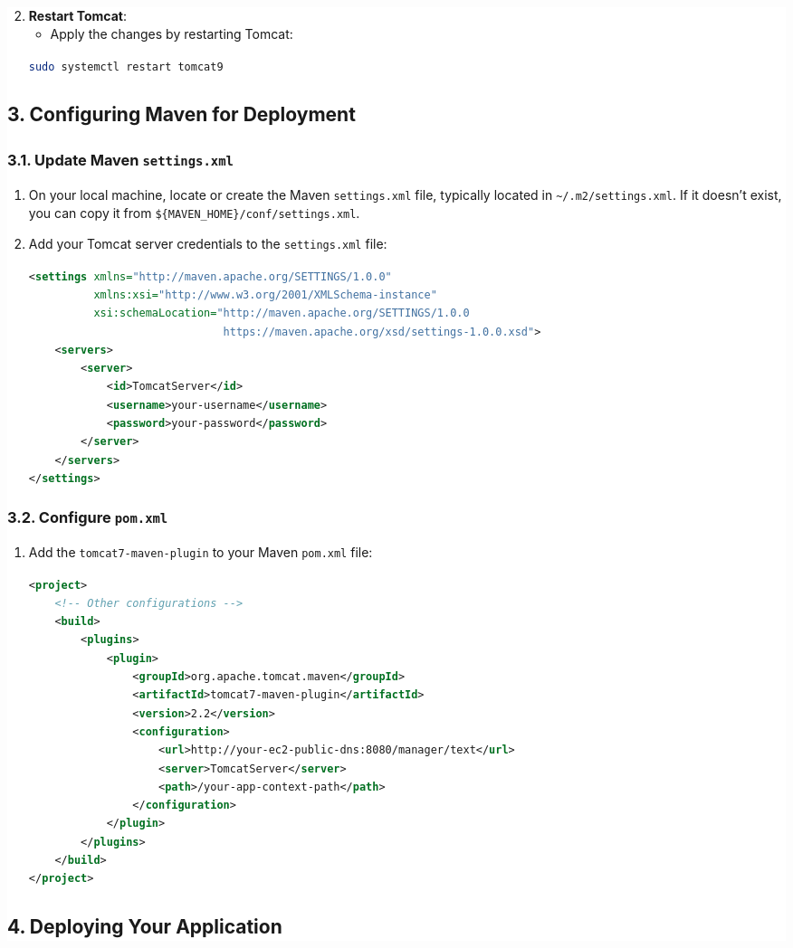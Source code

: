 2. **Restart Tomcat**:
   - Apply the changes by restarting Tomcat:
   ```sh
   sudo systemctl restart tomcat9
   ```

## 3. **Configuring Maven for Deployment**

### 3.1. **Update Maven `settings.xml`**

1. On your local machine, locate or create the Maven `settings.xml` file, typically located in `~/.m2/settings.xml`. If it doesn’t exist, you can copy it from `${MAVEN_HOME}/conf/settings.xml`.
   
2. Add your Tomcat server credentials to the `settings.xml` file:
   ```xml
   <settings xmlns="http://maven.apache.org/SETTINGS/1.0.0"
             xmlns:xsi="http://www.w3.org/2001/XMLSchema-instance"
             xsi:schemaLocation="http://maven.apache.org/SETTINGS/1.0.0
                                 https://maven.apache.org/xsd/settings-1.0.0.xsd">
       <servers>
           <server>
               <id>TomcatServer</id>
               <username>your-username</username>
               <password>your-password</password>
           </server>
       </servers>
   </settings>
   ```

### 3.2. **Configure `pom.xml`**

1. Add the `tomcat7-maven-plugin` to your Maven `pom.xml` file:
   ```xml
   <project>
       <!-- Other configurations -->
       <build>
           <plugins>
               <plugin>
                   <groupId>org.apache.tomcat.maven</groupId>
                   <artifactId>tomcat7-maven-plugin</artifactId>
                   <version>2.2</version>
                   <configuration>
                       <url>http://your-ec2-public-dns:8080/manager/text</url>
                       <server>TomcatServer</server>
                       <path>/your-app-context-path</path>
                   </configuration>
               </plugin>
           </plugins>
       </build>
   </project>
   ```

## 4. **Deploying Your Application**
